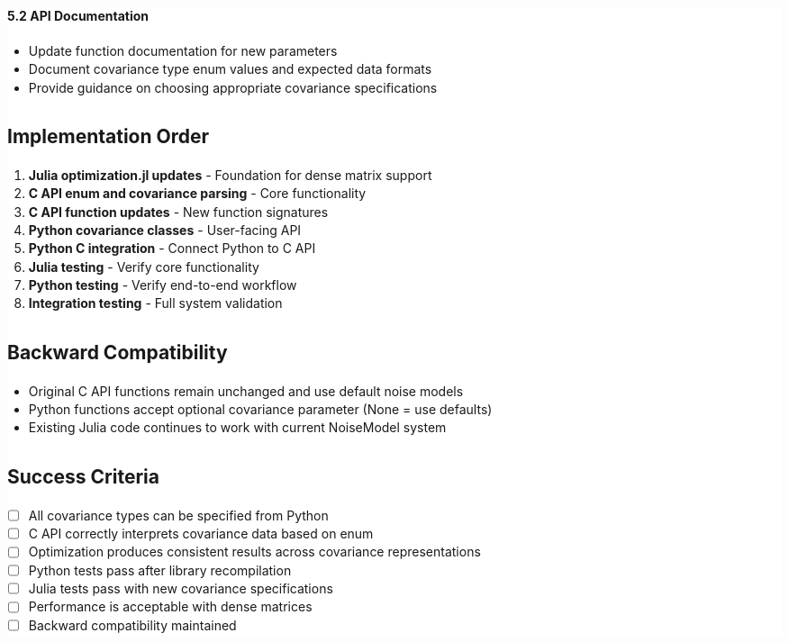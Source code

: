 #### 5.2 API Documentation
- Update function documentation for new parameters
- Document covariance type enum values and expected data formats
- Provide guidance on choosing appropriate covariance specifications

## Implementation Order

1. **Julia optimization.jl updates** - Foundation for dense matrix support
2. **C API enum and covariance parsing** - Core functionality 
3. **C API function updates** - New function signatures
4. **Python covariance classes** - User-facing API
5. **Python C integration** - Connect Python to C API
6. **Julia testing** - Verify core functionality
7. **Python testing** - Verify end-to-end workflow
8. **Integration testing** - Full system validation

## Backward Compatibility

- Original C API functions remain unchanged and use default noise models
- Python functions accept optional covariance parameter (None = use defaults)
- Existing Julia code continues to work with current NoiseModel system

## Success Criteria

- [ ] All covariance types can be specified from Python
- [ ] C API correctly interprets covariance data based on enum
- [ ] Optimization produces consistent results across covariance representations
- [ ] Python tests pass after library recompilation
- [ ] Julia tests pass with new covariance specifications
- [ ] Performance is acceptable with dense matrices
- [ ] Backward compatibility maintained